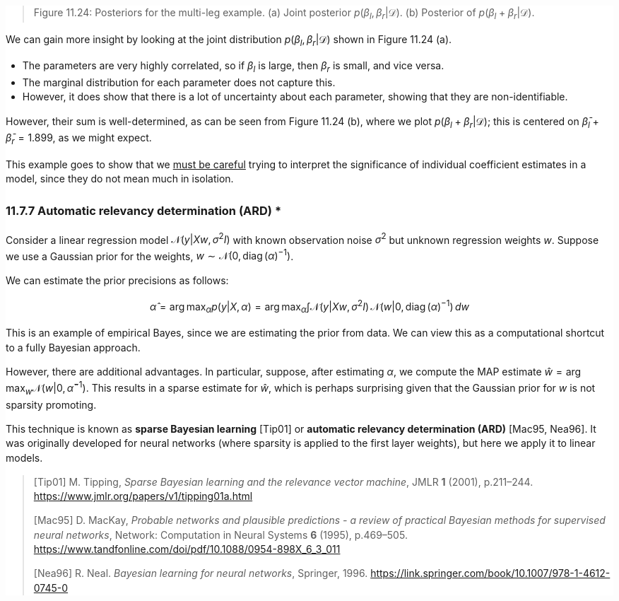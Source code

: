 > Figure 11.24: Posteriors for the multi-leg example. (a) Joint posterior $p(\beta_l,\beta_r|\mathcal{D})$. (b) Posterior of $p(\beta_l+\beta_r|\mathcal{D})$.

We can gain more insight by looking at the joint distribution $p(\beta_l,\beta_r|\mathcal{D})$ shown in Figure 11.24 (a).

- The parameters are very highly correlated, so if $\beta_l$ is large, then $\beta_r$ is small, and vice versa.
- The marginal distribution for each parameter does not capture this.
- However, it does show that there is a lot of uncertainty about each parameter, showing that they are non-identifiable.

However, their sum is well-determined, as can be seen from Figure 11.24 (b), where we plot $p(\beta_l+\beta_r|\mathcal{D})$; this is centered on $\bar\beta_l+\bar\beta_r=1.899$, as we might expect.

This example goes to show that we <u>must be careful</u> trying to interpret the significance of individual coefficient estimates in a model, since they do not mean much in isolation.



### 11.7.7 Automatic relevancy determination (ARD) *

Consider a linear regression model $\mathcal{N}(y|Xw,\sigma^2I)$ with known observation noise $\sigma^2$ but unknown regression weights $w$. Suppose we use a Gaussian prior for the weights, $w\sim\mathcal{N}(0,\operatorname{diag}(\alpha)^{-1})$.

We can estimate the prior precisions as follows:

$$
\hat\alpha = \arg\max_\alpha p(y|X,\alpha) = \arg\max_\alpha \int \mathcal{N}(y|Xw,\sigma^2I)\,\mathcal{N}(w|0,\operatorname{diag}(\alpha)^{-1})\,dw
$$

This is an example of empirical Bayes, since we are estimating the prior from data. We can view this as a computational shortcut to a fully Bayesian approach.

However, there are additional advantages. In particular, suppose, after estimating $\alpha$, we compute the MAP estimate $\hat w=\arg\max_w \mathcal{N}(w|0,\hat\alpha^{-1})$. This results in a sparse estimate for $\hat w$, which is perhaps surprising given that the Gaussian prior for $w$ is not sparsity promoting.

This technique is known as **sparse Bayesian learning** [Tip01] or **automatic relevancy determination (ARD)** [Mac95, Nea96]. It was originally developed for neural networks (where sparsity is applied to the first layer weights), but here we apply it to linear models.

> [Tip01] M. Tipping, *Sparse Bayesian learning and the relevance vector machine*, JMLR **1** (2001), p.211–244. https://www.jmlr.org/papers/v1/tipping01a.html
>
> [Mac95] D. MacKay, *Probable networks and plausible predictions - a review of practical Bayesian methods for supervised neural networks*, Network: Computation in Neural
> Systems **6** (1995), p.469–505. https://www.tandfonline.com/doi/pdf/10.1088/0954-898X_6_3_011
>
> [Nea96] R. Neal. *Bayesian learning for neural networks*, Springer, 1996. https://link.springer.com/book/10.1007/978-1-4612-0745-0
